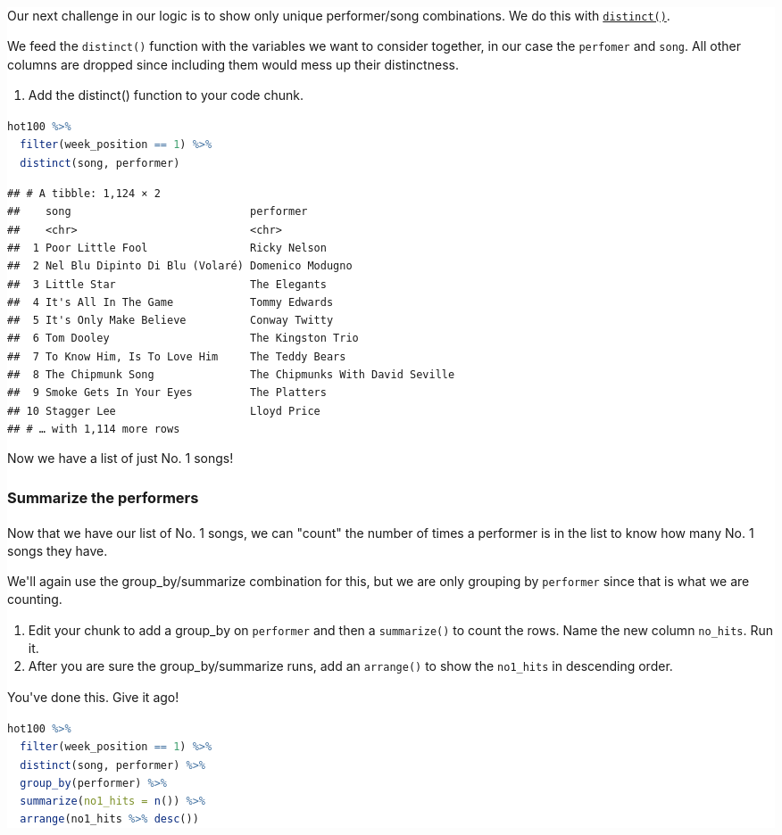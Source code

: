 Our next challenge in our logic is to show only unique performer/song combinations. We do this with [`distinct()`](https://dplyr.tidyverse.org/reference/distinct.html).

We feed the `distinct()` function with the variables we want to consider together, in our case the `perfomer` and `song`. All other columns are dropped since including them would mess up their distinctness.

1. Add the distinct() function to your code chunk.


```r
hot100 %>% 
  filter(week_position == 1) %>% 
  distinct(song, performer)
```

```
## # A tibble: 1,124 × 2
##    song                            performer                       
##    <chr>                           <chr>                           
##  1 Poor Little Fool                Ricky Nelson                    
##  2 Nel Blu Dipinto Di Blu (Volaré) Domenico Modugno                
##  3 Little Star                     The Elegants                    
##  4 It's All In The Game            Tommy Edwards                   
##  5 It's Only Make Believe          Conway Twitty                   
##  6 Tom Dooley                      The Kingston Trio               
##  7 To Know Him, Is To Love Him     The Teddy Bears                 
##  8 The Chipmunk Song               The Chipmunks With David Seville
##  9 Smoke Gets In Your Eyes         The Platters                    
## 10 Stagger Lee                     Lloyd Price                     
## # … with 1,114 more rows
```

Now we have a list of just No. 1 songs!

### Summarize the performers

Now that we have our list of No. 1 songs, we can "count" the number of times a performer is in the list to know how many No. 1 songs they have.

We'll again use the group_by/summarize combination for this, but we are only grouping by `performer` since that is what we are counting.

1. Edit your chunk to add a group_by on `performer` and then a `summarize()` to count the rows. Name the new column `no_hits`. Run it.
1. After you are sure the group_by/summarize runs, add an `arrange()` to show the `no1_hits` in descending order.

<detail>
  <summary>You've done this. Give it ago!</summary>

```r
hot100 %>% 
  filter(week_position == 1) %>%
  distinct(song, performer) %>%
  group_by(performer) %>%
  summarize(no1_hits = n()) %>%
  arrange(no1_hits %>% desc())
```
